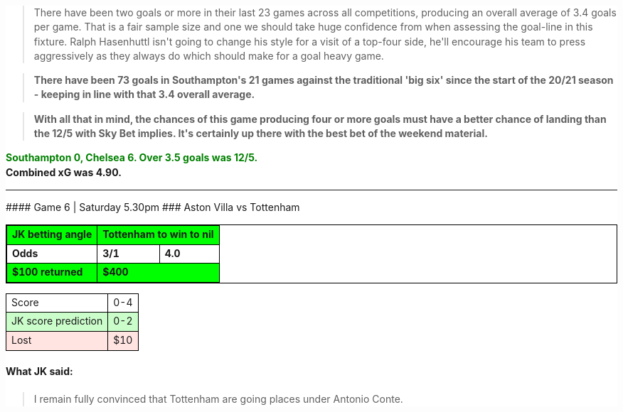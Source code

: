 > There have been two goals or more in their last 23 games across all competitions, producing an overall average of 3.4 goals per game. That is a fair sample size and one we should take huge confidence from when assessing the goal-line in this fixture. Ralph Hasenhuttl isn't going to change his style for a visit of a top-four side, he'll encourage his team to press aggressively as they always do which should make for a goal heavy game.

> <b>There have been 73 goals in Southampton's 21 games against the traditional 'big six' since the start of the 20/21 season - keeping in line with that 3.4 overall average.</b>

> <b>With all that in mind, the chances of this game producing four or more goals must have a better chance of landing than the 12/5 with Sky Bet implies. It's certainly up there with the best bet of the weekend material.</b>

<b><font color="green">Southampton 0, Chelsea 6. Over 3.5 goals was 12/5.</font><br>Combined xG was 4.90.</b>

<hr>
#### Game 6 | Saturday 5.30pm
### Aston Villa vs Tottenham

<table style="border:1px solid black;">
  <tr style="background-color:lime;border:1px solid black">
    <td style="border:1px solid black;"><b>JK betting angle</b></td>
    <td style="border:1px solid black;" colspan="2"><b>Tottenham to win to nil</b></td>
    </tr>
  <tr style="background-color:white;border:1px solid black">
    <td style="border:1px solid black;"><b>Odds</b></td>
    <td style="border:1px solid black;"><b>3/1</b></td>
    <td style="border:1px solid black;"><b>4.0</b></td>
    </tr>
  <tr style="background-color:lime;border:1px solid black">
    <td style="border:1px solid black;"><b>$100 returned</b></td>
    <td style="border:1px solid black;" colspan="2"><b>$400</b></td>
    </tr>
</table>
<p></p>
<table>
  <tr style="background-color:white ; border:1px solid black">
    <td style="border:1px solid black;">Score</td>
    <td style="border:1px solid black;">0-4</td>
    </tr>
  <tr style="background-color:#CBFDCB ; border:1px solid black">
    <td style="border:1px solid black;">JK score prediction</td>
    <td style="border:1px solid black;">0-2</td>
    </tr>
  <tr style="background-color:mistyrose ; border:1px solid black">
    <td style="border:1px solid black;">Lost</td>
    <td style="border:1px solid black;">$10</td>
    </tr>
</table>

#### What JK said:
> I remain fully convinced that Tottenham are going places under Antonio Conte.
